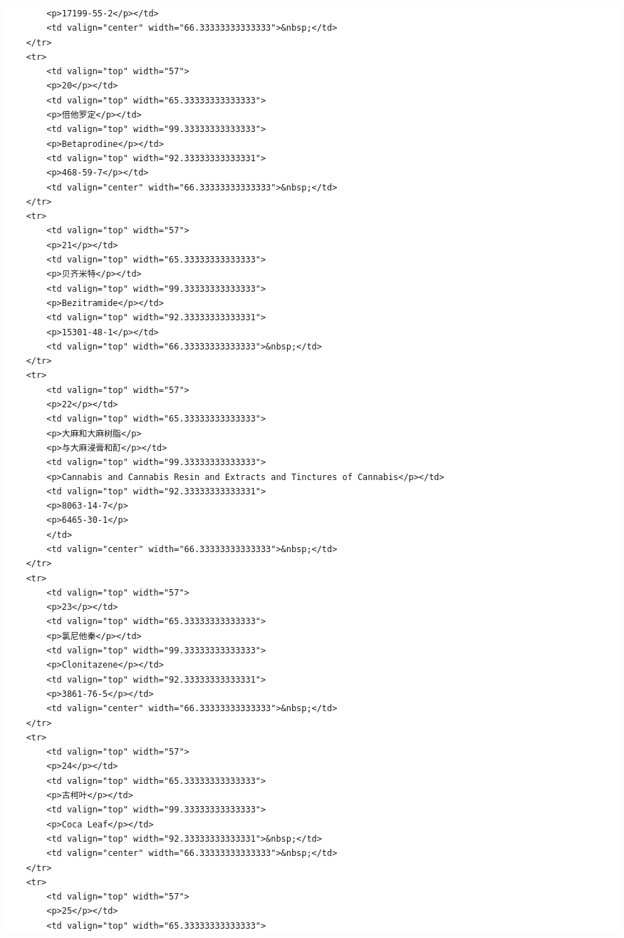            <p>17199-55-2</p></td>
            <td valign="center" width="66.33333333333333">&nbsp;</td>
        </tr>
        <tr>
            <td valign="top" width="57">
            <p>20</p></td>
            <td valign="top" width="65.33333333333333">
            <p>倍他罗定</p></td>
            <td valign="top" width="99.33333333333333">
            <p>Betaprodine</p></td>
            <td valign="top" width="92.33333333333331">
            <p>468-59-7</p></td>
            <td valign="center" width="66.33333333333333">&nbsp;</td>
        </tr>
        <tr>
            <td valign="top" width="57">
            <p>21</p></td>
            <td valign="top" width="65.33333333333333">
            <p>贝齐米特</p></td>
            <td valign="top" width="99.33333333333333">
            <p>Bezitramide</p></td>
            <td valign="top" width="92.33333333333331">
            <p>15301-48-1</p></td>
            <td valign="top" width="66.33333333333333">&nbsp;</td>
        </tr>
        <tr>
            <td valign="top" width="57">
            <p>22</p></td>
            <td valign="top" width="65.33333333333333">
            <p>大麻和大麻树脂</p>
            <p>与大麻浸膏和酊</p></td>
            <td valign="top" width="99.33333333333333">
            <p>Cannabis and Cannabis Resin and Extracts and Tinctures of Cannabis</p></td>
            <td valign="top" width="92.33333333333331">
            <p>8063-14-7</p>
            <p>6465-30-1</p>
            </td>
            <td valign="center" width="66.33333333333333">&nbsp;</td>
        </tr>
        <tr>
            <td valign="top" width="57">
            <p>23</p></td>
            <td valign="top" width="65.33333333333333">
            <p>氯尼他秦</p></td>
            <td valign="top" width="99.33333333333333">
            <p>Clonitazene</p></td>
            <td valign="top" width="92.33333333333331">
            <p>3861-76-5</p></td>
            <td valign="center" width="66.33333333333333">&nbsp;</td>
        </tr>
        <tr>
            <td valign="top" width="57">
            <p>24</p></td>
            <td valign="top" width="65.33333333333333">
            <p>古柯叶</p></td>
            <td valign="top" width="99.33333333333333">
            <p>Coca Leaf</p></td>
            <td valign="top" width="92.33333333333331">&nbsp;</td>
            <td valign="center" width="66.33333333333333">&nbsp;</td>
        </tr>
        <tr>
            <td valign="top" width="57">
            <p>25</p></td>
            <td valign="top" width="65.33333333333333">